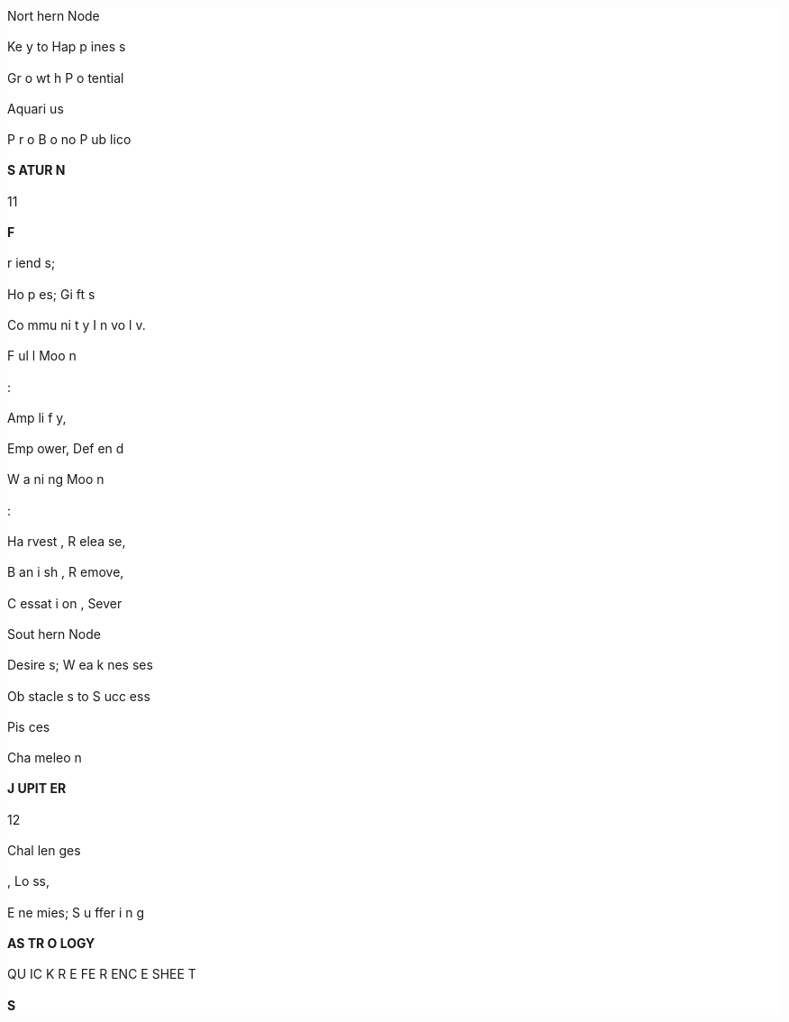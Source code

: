 Nort hern Node

Ke y to  Hap p ines s

Gr o wt h P o tential

Aquari us

P r o B o no P ub lico

**S ATUR N**

11

**F**

r iend s;

Ho p es; Gi ft s

Co mmu ni t y I n vo l v.

F ul l Moo n

:

Amp li f y,

Emp ower,  Def en d

W a ni ng Moo n

:

Ha rvest ,  R elea se,

B an i sh , R emove,

C essat i on ,  Sever

Sout hern Node

Desire s; W ea k nes ses

Ob stacle s to  S ucc ess

Pis ces

Cha meleo n

**J UPIT ER**

12

Chal len ges

,  Lo ss,

E ne mies; S u ffer i n g

**AS TR O LOGY**

QU IC K R E FE R ENC E SHEE T

**S**
